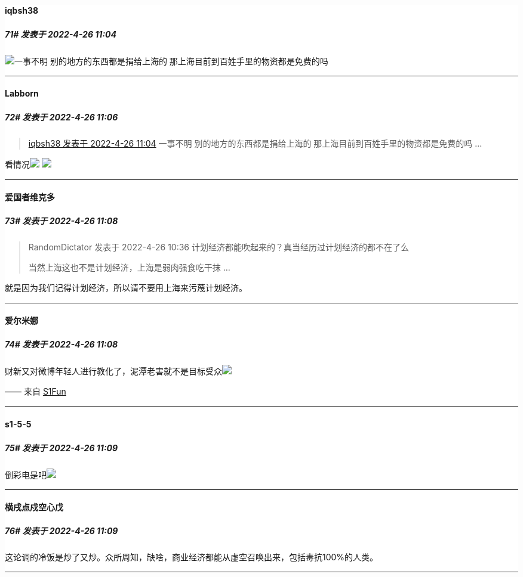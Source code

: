 ####  iqbsh38  
##### 71#       发表于 2022-4-26 11:04

<img src="https://static.saraba1st.com/image/smiley/face2017/001.png" referrerpolicy="no-referrer">一事不明 别的地方的东西都是捐给上海的 那上海目前到百姓手里的物资都是免费的吗

*****

####  Labborn  
##### 72#       发表于 2022-4-26 11:06

<blockquote><a href="httphttps://bbs.saraba1st.com/2b/forum.php?mod=redirect&amp;goto=findpost&amp;pid=55590474&amp;ptid=2066418" target="_blank">iqbsh38 发表于 2022-4-26 11:04</a>
一事不明 别的地方的东西都是捐给上海的 那上海目前到百姓手里的物资都是免费的吗 ...</blockquote>
看情况<img src="https://static.saraba1st.com/image/smiley/face2017/043.png" referrerpolicy="no-referrer">
<img src="https://p.sda1.dev/5/b0f25edd9410d96e2ea39f142c658a92/CMP_20220426110558126.jpg" referrerpolicy="no-referrer">

*****

####  爱国者维克多  
##### 73#       发表于 2022-4-26 11:08

<blockquote>RandomDictator 发表于 2022-4-26 10:36
计划经济都能吹起来的？真当经历过计划经济的都不在了么

当然上海这也不是计划经济，上海是弱肉强食吃干抹 ...</blockquote>
就是因为我们记得计划经济，所以请不要用上海来污蔑计划经济。

*****

####  爱尔米娜  
##### 74#       发表于 2022-4-26 11:08

财新又对微博年轻人进行教化了，泥潭老害就不是目标受众<img src="https://static.saraba1st.com/image/smiley/face2017/218.png" referrerpolicy="no-referrer">

—— 来自 [S1Fun](https://s1fun.koalcat.com)

*****

####  s1-5-5  
##### 75#       发表于 2022-4-26 11:09

倒彩电是吧<img src="https://static.saraba1st.com/image/smiley/face2017/067.png" referrerpolicy="no-referrer">

*****

####  横戌点戍空心戊  
##### 76#       发表于 2022-4-26 11:09

这论调的冷饭是炒了又炒。众所周知，缺啥，商业经济都能从虚空召唤出来，包括毒抗100%的人类。

*****
